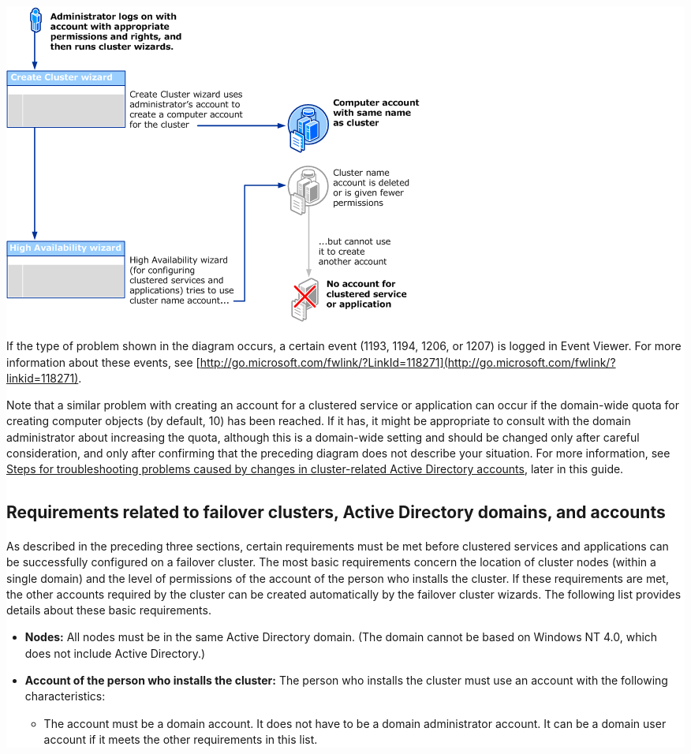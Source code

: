 ![](media/configure-ad-accounts/Cc731002.beecc4f7-049c-4945-8fad-2cceafd6a4a5(WS.10).gif)

If the type of problem shown in the diagram occurs, a certain event (1193, 1194, 1206, or 1207) is logged in Event Viewer. For more information about these events, see [http://go.microsoft.com/fwlink/?LinkId=118271](http://go.microsoft.com/fwlink/?linkid=118271).

Note that a similar problem with creating an account for a clustered service or application can occur if the domain-wide quota for creating computer objects (by default, 10) has been reached. If it has, it might be appropriate to consult with the domain administrator about increasing the quota, although this is a domain-wide setting and should be changed only after careful consideration, and only after confirming that the preceding diagram does not describe your situation. For more information, see [Steps for troubleshooting problems caused by changes in cluster-related Active Directory accounts](#steps-for-troubleshooting-problems-caused-by-changes-in-cluster-related-active-directory-accounts), later in this guide.

## Requirements related to failover clusters, Active Directory domains, and accounts

As described in the preceding three sections, certain requirements must be met before clustered services and applications can be successfully configured on a failover cluster. The most basic requirements concern the location of cluster nodes (within a single domain) and the level of permissions of the account of the person who installs the cluster. If these requirements are met, the other accounts required by the cluster can be created automatically by the failover cluster wizards. The following list provides details about these basic requirements.

  - **Nodes:** All nodes must be in the same Active Directory domain. (The domain cannot be based on Windows NT 4.0, which does not include Active Directory.)  
      
  - **Account of the person who installs the cluster:** The person who installs the cluster must use an account with the following characteristics:  
      
      - The account must be a domain account. It does not have to be a domain administrator account. It can be a domain user account if it meets the other requirements in this list.  
          